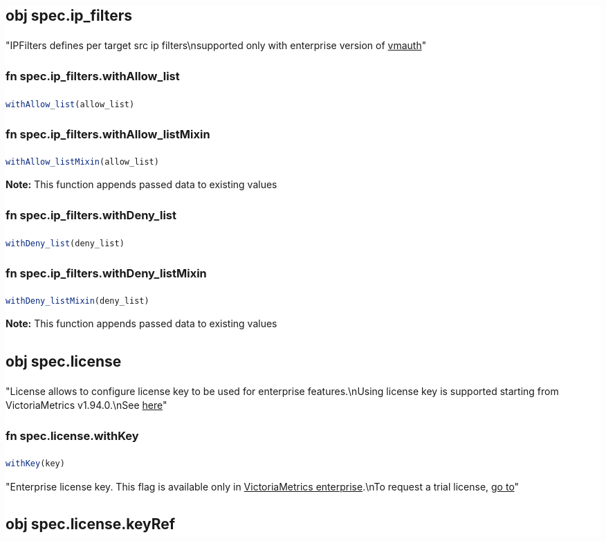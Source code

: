 ## obj spec.ip_filters

"IPFilters defines per target src ip filters\nsupported only with enterprise version of [vmauth](https://docs.victoriametrics.com/vmauth/#ip-filters)"

### fn spec.ip_filters.withAllow_list

```ts
withAllow_list(allow_list)
```



### fn spec.ip_filters.withAllow_listMixin

```ts
withAllow_listMixin(allow_list)
```



**Note:** This function appends passed data to existing values

### fn spec.ip_filters.withDeny_list

```ts
withDeny_list(deny_list)
```



### fn spec.ip_filters.withDeny_listMixin

```ts
withDeny_listMixin(deny_list)
```



**Note:** This function appends passed data to existing values

## obj spec.license

"License allows to configure license key to be used for enterprise features.\nUsing license key is supported starting from VictoriaMetrics v1.94.0.\nSee [here](https://docs.victoriametrics.com/enterprise)"

### fn spec.license.withKey

```ts
withKey(key)
```

"Enterprise license key. This flag is available only in [VictoriaMetrics enterprise](https://docs.victoriametrics.com/enterprise).\nTo request a trial license, [go to](https://victoriametrics.com/products/enterprise/trial)"

## obj spec.license.keyRef
